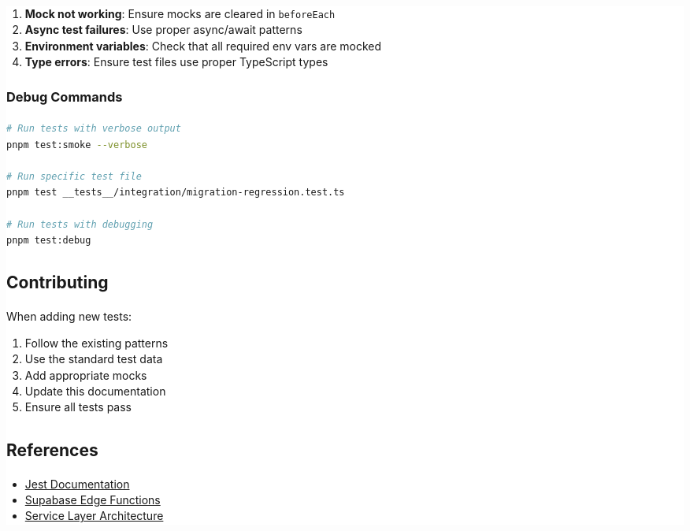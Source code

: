 1. **Mock not working**: Ensure mocks are cleared in `beforeEach`
2. **Async test failures**: Use proper async/await patterns
3. **Environment variables**: Check that all required env vars are mocked
4. **Type errors**: Ensure test files use proper TypeScript types

### Debug Commands

```bash
# Run tests with verbose output
pnpm test:smoke --verbose

# Run specific test file
pnpm test __tests__/integration/migration-regression.test.ts

# Run tests with debugging
pnpm test:debug
```

## Contributing

When adding new tests:

1. Follow the existing patterns
2. Use the standard test data
3. Add appropriate mocks
4. Update this documentation
5. Ensure all tests pass

## References

- [Jest Documentation](https://jestjs.io/docs/getting-started)
- [Supabase Edge Functions](https://supabase.com/docs/guides/functions)
- [Service Layer Architecture](../architecture/SERVICE_LAYER_ARCHITECTURE.md) 